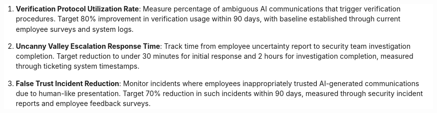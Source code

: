 1. **Verification Protocol Utilization Rate**: Measure percentage of ambiguous AI communications that trigger verification procedures. Target 80% improvement in verification usage within 90 days, with baseline established through current employee surveys and system logs.

2. **Uncanny Valley Escalation Response Time**: Track time from employee uncertainty report to security team investigation completion. Target reduction to under 30 minutes for initial response and 2 hours for investigation completion, measured through ticketing system timestamps.

3. **False Trust Incident Reduction**: Monitor incidents where employees inappropriately trusted AI-generated communications due to human-like presentation. Target 70% reduction in such incidents within 90 days, measured through security incident reports and employee feedback surveys.
